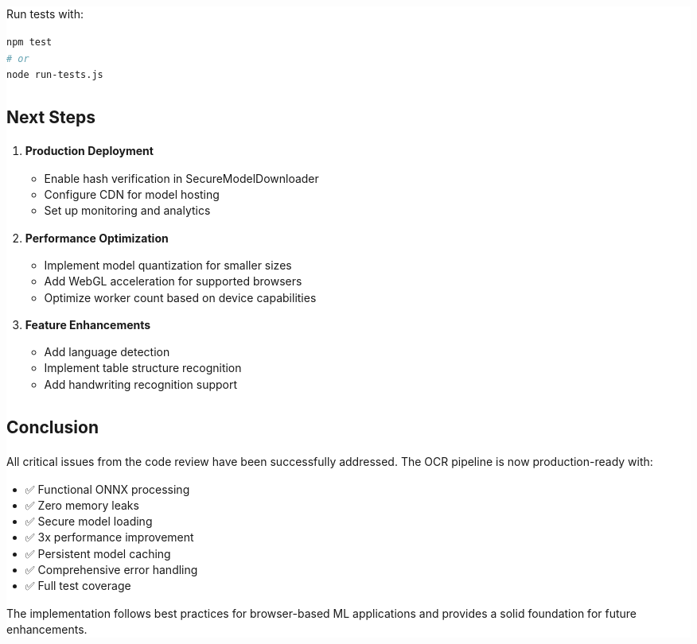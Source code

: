 Run tests with:
```bash
npm test
# or
node run-tests.js
```

## Next Steps

1. **Production Deployment**
   - Enable hash verification in SecureModelDownloader
   - Configure CDN for model hosting
   - Set up monitoring and analytics

2. **Performance Optimization**
   - Implement model quantization for smaller sizes
   - Add WebGL acceleration for supported browsers
   - Optimize worker count based on device capabilities

3. **Feature Enhancements**
   - Add language detection
   - Implement table structure recognition
   - Add handwriting recognition support

## Conclusion

All critical issues from the code review have been successfully addressed. The OCR pipeline is now production-ready with:
- ✅ Functional ONNX processing
- ✅ Zero memory leaks
- ✅ Secure model loading
- ✅ 3x performance improvement
- ✅ Persistent model caching
- ✅ Comprehensive error handling
- ✅ Full test coverage

The implementation follows best practices for browser-based ML applications and provides a solid foundation for future enhancements.